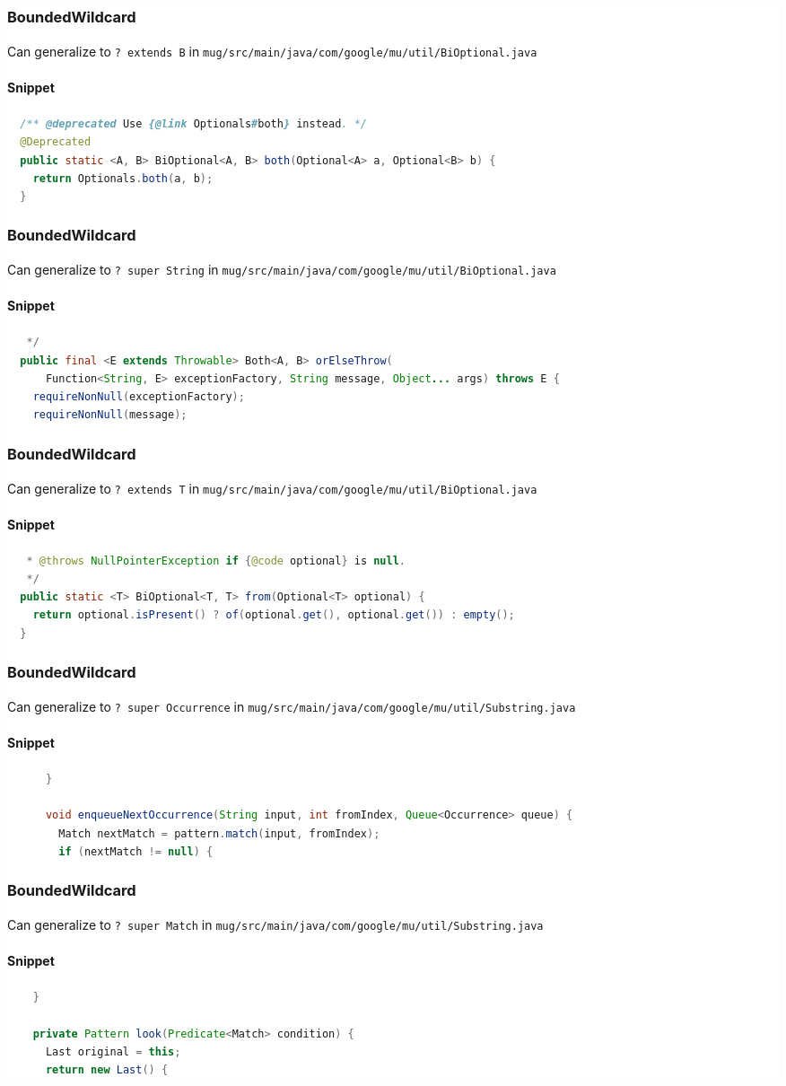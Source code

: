 ### BoundedWildcard
Can generalize to `? extends B`
in `mug/src/main/java/com/google/mu/util/BiOptional.java`
#### Snippet
```java
  /** @deprecated Use {@link Optionals#both} instead. */
  @Deprecated
  public static <A, B> BiOptional<A, B> both(Optional<A> a, Optional<B> b) {
    return Optionals.both(a, b);
  }
```

### BoundedWildcard
Can generalize to `? super String`
in `mug/src/main/java/com/google/mu/util/BiOptional.java`
#### Snippet
```java
   */
  public final <E extends Throwable> Both<A, B> orElseThrow(
      Function<String, E> exceptionFactory, String message, Object... args) throws E {
    requireNonNull(exceptionFactory);
    requireNonNull(message);
```

### BoundedWildcard
Can generalize to `? extends T`
in `mug/src/main/java/com/google/mu/util/BiOptional.java`
#### Snippet
```java
   * @throws NullPointerException if {@code optional} is null.
   */
  public static <T> BiOptional<T, T> from(Optional<T> optional) {
    return optional.isPresent() ? of(optional.get(), optional.get()) : empty();
  }
```

### BoundedWildcard
Can generalize to `? super Occurrence`
in `mug/src/main/java/com/google/mu/util/Substring.java`
#### Snippet
```java
      }

      void enqueueNextOccurrence(String input, int fromIndex, Queue<Occurrence> queue) {
        Match nextMatch = pattern.match(input, fromIndex);
        if (nextMatch != null) {
```

### BoundedWildcard
Can generalize to `? super Match`
in `mug/src/main/java/com/google/mu/util/Substring.java`
#### Snippet
```java
    }

    private Pattern look(Predicate<Match> condition) {
      Last original = this;
      return new Last() {
```
